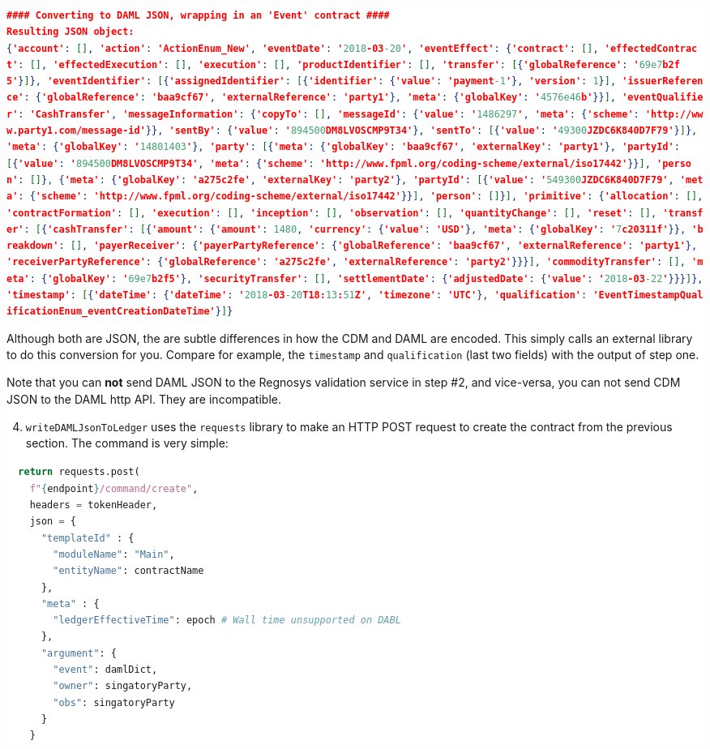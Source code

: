 ```json
#### Converting to DAML JSON, wrapping in an 'Event' contract ####
Resulting JSON object:
{'account': [], 'action': 'ActionEnum_New', 'eventDate': '2018-03-20', 'eventEffect': {'contract': [], 'effectedContract': [], 'effectedExecution': [], 'execution': [], 'productIdentifier': [], 'transfer': [{'globalReference': '69e7b2f5'}]}, 'eventIdentifier': [{'assignedIdentifier': [{'identifier': {'value': 'payment-1'}, 'version': 1}], 'issuerReference': {'globalReference': 'baa9cf67', 'externalReference': 'party1'}, 'meta': {'globalKey': '4576e46b'}}], 'eventQualifier': 'CashTransfer', 'messageInformation': {'copyTo': [], 'messageId': {'value': '1486297', 'meta': {'scheme': 'http://www.party1.com/message-id'}}, 'sentBy': {'value': '894500DM8LVOSCMP9T34'}, 'sentTo': [{'value': '49300JZDC6K840D7F79'}]}, 'meta': {'globalKey': '14801403'}, 'party': [{'meta': {'globalKey': 'baa9cf67', 'externalKey': 'party1'}, 'partyId': [{'value': '894500DM8LVOSCMP9T34', 'meta': {'scheme': 'http://www.fpml.org/coding-scheme/external/iso17442'}}], 'person': []}, {'meta': {'globalKey': 'a275c2fe', 'externalKey': 'party2'}, 'partyId': [{'value': '549300JZDC6K840D7F79', 'meta': {'scheme': 'http://www.fpml.org/coding-scheme/external/iso17442'}}], 'person': []}], 'primitive': {'allocation': [], 'contractFormation': [], 'execution': [], 'inception': [], 'observation': [], 'quantityChange': [], 'reset': [], 'transfer': [{'cashTransfer': [{'amount': {'amount': 1480, 'currency': {'value': 'USD'}, 'meta': {'globalKey': '7c20311f'}}, 'breakdown': [], 'payerReceiver': {'payerPartyReference': {'globalReference': 'baa9cf67', 'externalReference': 'party1'}, 'receiverPartyReference': {'globalReference': 'a275c2fe', 'externalReference': 'party2'}}}], 'commodityTransfer': [], 'meta': {'globalKey': '69e7b2f5'}, 'securityTransfer': [], 'settlementDate': {'adjustedDate': {'value': '2018-03-22'}}}]}, 'timestamp': [{'dateTime': {'dateTime': '2018-03-20T18:13:51Z', 'timezone': 'UTC'}, 'qualification': 'EventTimestampQualificationEnum_eventCreationDateTime'}]}
```
Although both are JSON, the are subtle differences in how the CDM and DAML are encoded. This simply calls an external library to do this conversion for you. Compare for example, the `timestamp` and `qualification` (last two fields) with the output of step one.

Note that you can __not__ send DAML JSON to the Regnosys validation service in step #2, and vice-versa, you can not send CDM JSON to the DAML http API. They are incompatible.

4. `writeDAMLJsonToLedger` uses the `requests` library to make an HTTP POST request to create the contract from the previous section. The command is very simple:

```python
  return requests.post(
    f"{endpoint}/command/create",
    headers = tokenHeader,
    json = {
      "templateId" : {
        "moduleName": "Main",
        "entityName": contractName
      },
      "meta" : {
        "ledgerEffectiveTime": epoch # Wall time unsupported on DABL
      },
      "argument": {
        "event": damlDict,
        "owner": singatoryParty,
        "obs": singatoryParty
      }
    }
```
